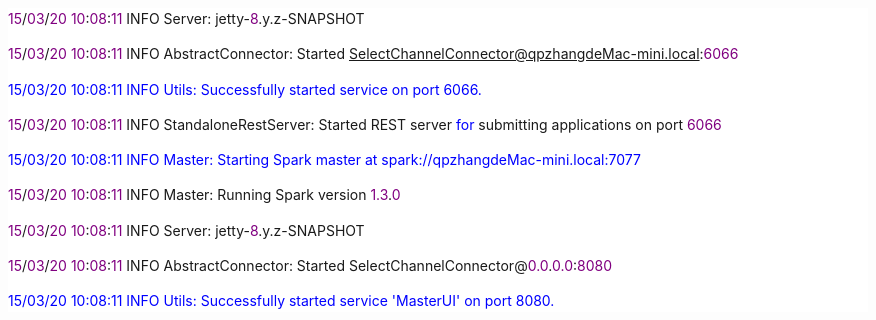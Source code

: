 </span><span style="color:rgb(128,0,128); line-height:1.5!important">15</span>/<span style="color:rgb(128,0,128); line-height:1.5!important">03</span>/<span style="color:rgb(128,0,128); line-height:1.5!important">20</span> <span style="color:rgb(128,0,128); line-height:1.5!important">10</span>:<span style="color:rgb(128,0,128); line-height:1.5!important">08</span>:<span style="color:rgb(128,0,128); line-height:1.5!important">11</span> INFO Server: jetty-<span style="color:rgb(128,0,128); line-height:1.5!important">8</span>.y.z-<span style="line-height:1.5!important">SNAPSHOT

</span><span style="color:rgb(128,0,128); line-height:1.5!important">15</span>/<span style="color:rgb(128,0,128); line-height:1.5!important">03</span>/<span style="color:rgb(128,0,128); line-height:1.5!important">20</span> <span style="color:rgb(128,0,128); line-height:1.5!important">10</span>:<span style="color:rgb(128,0,128); line-height:1.5!important">08</span>:<span style="color:rgb(128,0,128); line-height:1.5!important">11</span> INFO AbstractConnector: Started SelectChannelConnector@qpzhangdeMac-mini.local:<span style="color:rgb(128,0,128); line-height:1.5!important">6066</span>

<span style="color:rgb(0,0,255); line-height:1.5!important">15/03/20 10:08:11 INFO Utils: Successfully started service on port 6066.

</span><span style="color:rgb(128,0,128); line-height:1.5!important">15</span>/<span style="color:rgb(128,0,128); line-height:1.5!important">03</span>/<span style="color:rgb(128,0,128); line-height:1.5!important">20</span> <span style="color:rgb(128,0,128); line-height:1.5!important">10</span>:<span style="color:rgb(128,0,128); line-height:1.5!important">08</span>:<span style="color:rgb(128,0,128); line-height:1.5!important">11</span> INFO StandaloneRestServer: Started REST server <span style="color:rgb(0,0,255); line-height:1.5!important">for</span> submitting applications on port <span style="color:rgb(128,0,128); line-height:1.5!important">6066</span>

<span style="color:rgb(0,0,255); line-height:1.5!important">15/03/20 10:08:11 INFO Master: Starting Spark master at spark://qpzhangdeMac-mini.local:7077</span>

<span style="color:rgb(128,0,128); line-height:1.5!important">15</span>/<span style="color:rgb(128,0,128); line-height:1.5!important">03</span>/<span style="color:rgb(128,0,128); line-height:1.5!important">20</span> <span style="color:rgb(128,0,128); line-height:1.5!important">10</span>:<span style="color:rgb(128,0,128); line-height:1.5!important">08</span>:<span style="color:rgb(128,0,128); line-height:1.5!important">11</span> INFO Master: Running Spark version <span style="color:rgb(128,0,128); line-height:1.5!important">1.3</span>.<span style="color:rgb(128,0,128); line-height:1.5!important">0</span>

<span style="color:rgb(128,0,128); line-height:1.5!important">15</span>/<span style="color:rgb(128,0,128); line-height:1.5!important">03</span>/<span style="color:rgb(128,0,128); line-height:1.5!important">20</span> <span style="color:rgb(128,0,128); line-height:1.5!important">10</span>:<span style="color:rgb(128,0,128); line-height:1.5!important">08</span>:<span style="color:rgb(128,0,128); line-height:1.5!important">11</span> INFO Server: jetty-<span style="color:rgb(128,0,128); line-height:1.5!important">8</span>.y.z-<span style="line-height:1.5!important">SNAPSHOT

</span><span style="color:rgb(128,0,128); line-height:1.5!important">15</span>/<span style="color:rgb(128,0,128); line-height:1.5!important">03</span>/<span style="color:rgb(128,0,128); line-height:1.5!important">20</span> <span style="color:rgb(128,0,128); line-height:1.5!important">10</span>:<span style="color:rgb(128,0,128); line-height:1.5!important">08</span>:<span style="color:rgb(128,0,128); line-height:1.5!important">11</span> INFO AbstractConnector: Started SelectChannelConnector@<span style="color:rgb(128,0,128); line-height:1.5!important">0.0</span>.<span style="color:rgb(128,0,128); line-height:1.5!important">0.0</span>:<span style="color:rgb(128,0,128); line-height:1.5!important">8080</span>

<span style="color:rgb(0,0,255); line-height:1.5!important">15/03/20 10:08:11 INFO Utils: Successfully started service 'MasterUI' on port 8080.
